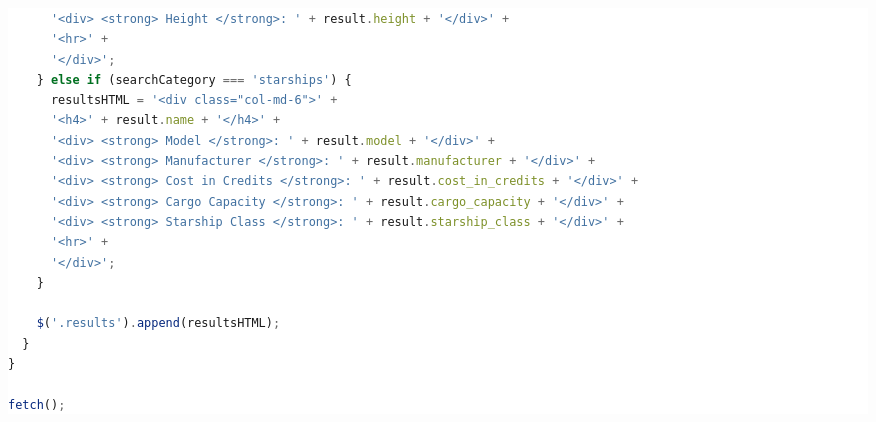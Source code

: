 ```js
      '<div> <strong> Height </strong>: ' + result.height + '</div>' +
      '<hr>' +
      '</div>';
    } else if (searchCategory === 'starships') {
      resultsHTML = '<div class="col-md-6">' +
      '<h4>' + result.name + '</h4>' +
      '<div> <strong> Model </strong>: ' + result.model + '</div>' +
      '<div> <strong> Manufacturer </strong>: ' + result.manufacturer + '</div>' +
      '<div> <strong> Cost in Credits </strong>: ' + result.cost_in_credits + '</div>' +
      '<div> <strong> Cargo Capacity </strong>: ' + result.cargo_capacity + '</div>' +
      '<div> <strong> Starship Class </strong>: ' + result.starship_class + '</div>' +
      '<hr>' +
      '</div>';
    }

    $('.results').append(resultsHTML);
  }
}

fetch();
```
